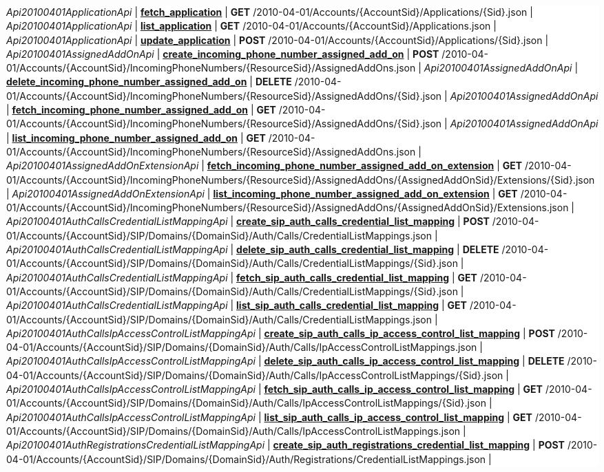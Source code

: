 *Api20100401ApplicationApi* | [**fetch_application**](docs/Api20100401ApplicationApi.md#fetch_application) | **GET** /2010-04-01/Accounts/{AccountSid}/Applications/{Sid}.json | 
*Api20100401ApplicationApi* | [**list_application**](docs/Api20100401ApplicationApi.md#list_application) | **GET** /2010-04-01/Accounts/{AccountSid}/Applications.json | 
*Api20100401ApplicationApi* | [**update_application**](docs/Api20100401ApplicationApi.md#update_application) | **POST** /2010-04-01/Accounts/{AccountSid}/Applications/{Sid}.json | 
*Api20100401AssignedAddOnApi* | [**create_incoming_phone_number_assigned_add_on**](docs/Api20100401AssignedAddOnApi.md#create_incoming_phone_number_assigned_add_on) | **POST** /2010-04-01/Accounts/{AccountSid}/IncomingPhoneNumbers/{ResourceSid}/AssignedAddOns.json | 
*Api20100401AssignedAddOnApi* | [**delete_incoming_phone_number_assigned_add_on**](docs/Api20100401AssignedAddOnApi.md#delete_incoming_phone_number_assigned_add_on) | **DELETE** /2010-04-01/Accounts/{AccountSid}/IncomingPhoneNumbers/{ResourceSid}/AssignedAddOns/{Sid}.json | 
*Api20100401AssignedAddOnApi* | [**fetch_incoming_phone_number_assigned_add_on**](docs/Api20100401AssignedAddOnApi.md#fetch_incoming_phone_number_assigned_add_on) | **GET** /2010-04-01/Accounts/{AccountSid}/IncomingPhoneNumbers/{ResourceSid}/AssignedAddOns/{Sid}.json | 
*Api20100401AssignedAddOnApi* | [**list_incoming_phone_number_assigned_add_on**](docs/Api20100401AssignedAddOnApi.md#list_incoming_phone_number_assigned_add_on) | **GET** /2010-04-01/Accounts/{AccountSid}/IncomingPhoneNumbers/{ResourceSid}/AssignedAddOns.json | 
*Api20100401AssignedAddOnExtensionApi* | [**fetch_incoming_phone_number_assigned_add_on_extension**](docs/Api20100401AssignedAddOnExtensionApi.md#fetch_incoming_phone_number_assigned_add_on_extension) | **GET** /2010-04-01/Accounts/{AccountSid}/IncomingPhoneNumbers/{ResourceSid}/AssignedAddOns/{AssignedAddOnSid}/Extensions/{Sid}.json | 
*Api20100401AssignedAddOnExtensionApi* | [**list_incoming_phone_number_assigned_add_on_extension**](docs/Api20100401AssignedAddOnExtensionApi.md#list_incoming_phone_number_assigned_add_on_extension) | **GET** /2010-04-01/Accounts/{AccountSid}/IncomingPhoneNumbers/{ResourceSid}/AssignedAddOns/{AssignedAddOnSid}/Extensions.json | 
*Api20100401AuthCallsCredentialListMappingApi* | [**create_sip_auth_calls_credential_list_mapping**](docs/Api20100401AuthCallsCredentialListMappingApi.md#create_sip_auth_calls_credential_list_mapping) | **POST** /2010-04-01/Accounts/{AccountSid}/SIP/Domains/{DomainSid}/Auth/Calls/CredentialListMappings.json | 
*Api20100401AuthCallsCredentialListMappingApi* | [**delete_sip_auth_calls_credential_list_mapping**](docs/Api20100401AuthCallsCredentialListMappingApi.md#delete_sip_auth_calls_credential_list_mapping) | **DELETE** /2010-04-01/Accounts/{AccountSid}/SIP/Domains/{DomainSid}/Auth/Calls/CredentialListMappings/{Sid}.json | 
*Api20100401AuthCallsCredentialListMappingApi* | [**fetch_sip_auth_calls_credential_list_mapping**](docs/Api20100401AuthCallsCredentialListMappingApi.md#fetch_sip_auth_calls_credential_list_mapping) | **GET** /2010-04-01/Accounts/{AccountSid}/SIP/Domains/{DomainSid}/Auth/Calls/CredentialListMappings/{Sid}.json | 
*Api20100401AuthCallsCredentialListMappingApi* | [**list_sip_auth_calls_credential_list_mapping**](docs/Api20100401AuthCallsCredentialListMappingApi.md#list_sip_auth_calls_credential_list_mapping) | **GET** /2010-04-01/Accounts/{AccountSid}/SIP/Domains/{DomainSid}/Auth/Calls/CredentialListMappings.json | 
*Api20100401AuthCallsIpAccessControlListMappingApi* | [**create_sip_auth_calls_ip_access_control_list_mapping**](docs/Api20100401AuthCallsIpAccessControlListMappingApi.md#create_sip_auth_calls_ip_access_control_list_mapping) | **POST** /2010-04-01/Accounts/{AccountSid}/SIP/Domains/{DomainSid}/Auth/Calls/IpAccessControlListMappings.json | 
*Api20100401AuthCallsIpAccessControlListMappingApi* | [**delete_sip_auth_calls_ip_access_control_list_mapping**](docs/Api20100401AuthCallsIpAccessControlListMappingApi.md#delete_sip_auth_calls_ip_access_control_list_mapping) | **DELETE** /2010-04-01/Accounts/{AccountSid}/SIP/Domains/{DomainSid}/Auth/Calls/IpAccessControlListMappings/{Sid}.json | 
*Api20100401AuthCallsIpAccessControlListMappingApi* | [**fetch_sip_auth_calls_ip_access_control_list_mapping**](docs/Api20100401AuthCallsIpAccessControlListMappingApi.md#fetch_sip_auth_calls_ip_access_control_list_mapping) | **GET** /2010-04-01/Accounts/{AccountSid}/SIP/Domains/{DomainSid}/Auth/Calls/IpAccessControlListMappings/{Sid}.json | 
*Api20100401AuthCallsIpAccessControlListMappingApi* | [**list_sip_auth_calls_ip_access_control_list_mapping**](docs/Api20100401AuthCallsIpAccessControlListMappingApi.md#list_sip_auth_calls_ip_access_control_list_mapping) | **GET** /2010-04-01/Accounts/{AccountSid}/SIP/Domains/{DomainSid}/Auth/Calls/IpAccessControlListMappings.json | 
*Api20100401AuthRegistrationsCredentialListMappingApi* | [**create_sip_auth_registrations_credential_list_mapping**](docs/Api20100401AuthRegistrationsCredentialListMappingApi.md#create_sip_auth_registrations_credential_list_mapping) | **POST** /2010-04-01/Accounts/{AccountSid}/SIP/Domains/{DomainSid}/Auth/Registrations/CredentialListMappings.json | 